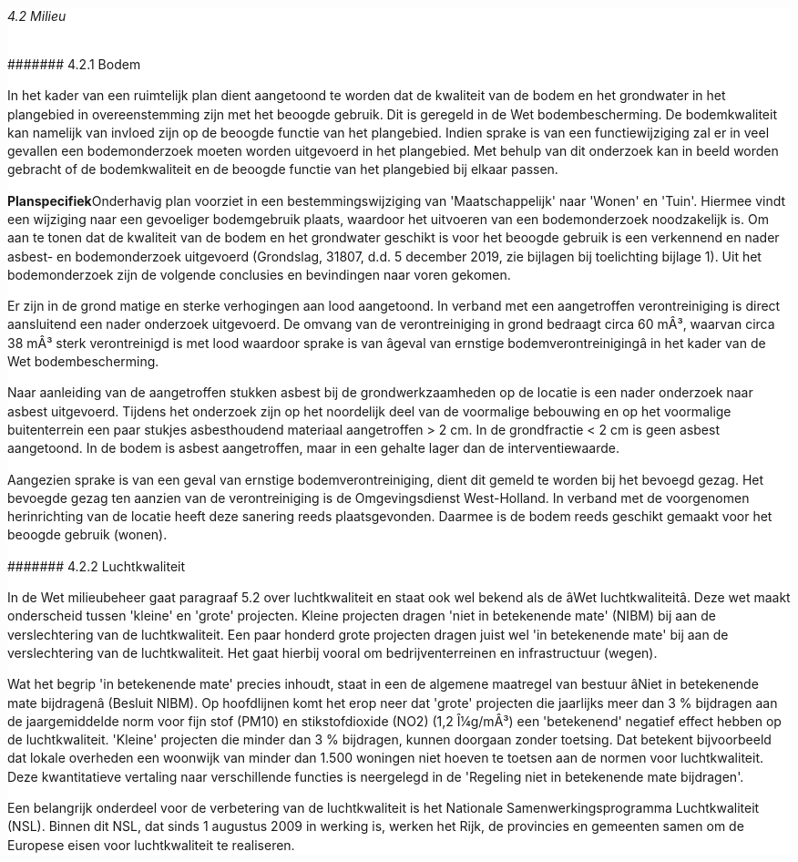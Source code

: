 ###### 4\.2 Milieu

####### 4\.2\.1 Bodem

In het kader van een ruimtelijk plan dient aangetoond te worden dat de kwaliteit van de bodem en het grondwater in het plangebied in overeenstemming zijn met het beoogde gebruik. Dit is geregeld in de Wet bodembescherming. De bodemkwaliteit kan namelijk van invloed zijn op de beoogde functie van het plangebied. Indien sprake is van een functiewijziging zal er in veel gevallen een bodemonderzoek moeten worden uitgevoerd in het plangebied. Met behulp van dit onderzoek kan in beeld worden gebracht of de bodemkwaliteit en de beoogde functie van het plangebied bij elkaar passen.

**Planspecifiek**Onderhavig plan voorziet in een bestemmingswijziging van 'Maatschappelijk' naar 'Wonen' en 'Tuin'. Hiermee vindt een wijziging naar een gevoeliger bodemgebruik plaats, waardoor het uitvoeren van een bodemonderzoek noodzakelijk is. Om aan te tonen dat de kwaliteit van de bodem en het grondwater geschikt is voor het beoogde gebruik is een verkennend en nader asbest\- en bodemonderzoek uitgevoerd (Grondslag, 31807, d.d. 5 december 2019, zie bijlagen bij toelichting bijlage 1\). Uit het bodemonderzoek zijn de volgende conclusies en bevindingen naar voren gekomen.

Er zijn in de grond matige en sterke verhogingen aan lood aangetoond. In verband met een aangetroffen verontreiniging is direct aansluitend een nader onderzoek uitgevoerd. De omvang van de verontreiniging in grond bedraagt circa 60 mÂ³, waarvan circa 38 mÂ³ sterk verontreinigd is met lood waardoor sprake is van âgeval van ernstige bodemverontreinigingâ in het kader van de Wet bodembescherming.

Naar aanleiding van de aangetroffen stukken asbest bij de grondwerkzaamheden op de locatie is een nader onderzoek naar asbest uitgevoerd. Tijdens het onderzoek zijn op het noordelijk deel van de voormalige bebouwing en op het voormalige buitenterrein een paar stukjes asbesthoudend materiaal aangetroffen \> 2 cm. In de grondfractie \< 2 cm is geen asbest aangetoond. In de bodem is asbest aangetroffen, maar in een gehalte lager dan de interventiewaarde.

Aangezien sprake is van een geval van ernstige bodemverontreiniging, dient dit gemeld te worden bij het bevoegd gezag. Het bevoegde gezag ten aanzien van de verontreiniging is de Omgevingsdienst West\-Holland. In verband met de voorgenomen herinrichting van de locatie heeft deze sanering reeds plaatsgevonden. Daarmee is de bodem reeds geschikt gemaakt voor het beoogde gebruik (wonen).

####### 4\.2\.2 Luchtkwaliteit

In de Wet milieubeheer gaat paragraaf 5\.2 over luchtkwaliteit en staat ook wel bekend als de âWet luchtkwaliteitâ. Deze wet maakt onderscheid tussen 'kleine' en 'grote' projecten. Kleine projecten dragen 'niet in betekenende mate' (NIBM) bij aan de verslechtering van de luchtkwaliteit. Een paar honderd grote projecten dragen juist wel 'in betekenende mate' bij aan de verslechtering van de luchtkwaliteit. Het gaat hierbij vooral om bedrijventerreinen en infrastructuur (wegen).

Wat het begrip 'in betekenende mate' precies inhoudt, staat in een de algemene maatregel van bestuur âNiet in betekenende mate bijdragenâ (Besluit NIBM). Op hoofdlijnen komt het erop neer dat 'grote' projecten die jaarlijks meer dan 3 % bijdragen aan de jaargemiddelde norm voor fijn stof (PM10) en stikstofdioxide (NO2) (1,2 Î¼g/mÂ³) een 'betekenend' negatief effect hebben op de luchtkwaliteit. 'Kleine' projecten die minder dan 3 % bijdragen, kunnen doorgaan zonder toetsing. Dat betekent bijvoorbeeld dat lokale overheden een woonwijk van minder dan 1\.500 woningen niet hoeven te toetsen aan de normen voor luchtkwaliteit. Deze kwantitatieve vertaling naar verschillende functies is neergelegd in de 'Regeling niet in betekenende mate bijdragen'.

Een belangrijk onderdeel voor de verbetering van de luchtkwaliteit is het Nationale Samenwerkingsprogramma Luchtkwaliteit (NSL). Binnen dit NSL, dat sinds 1 augustus 2009 in werking is, werken het Rijk, de provincies en gemeenten samen om de Europese eisen voor luchtkwaliteit te realiseren.
